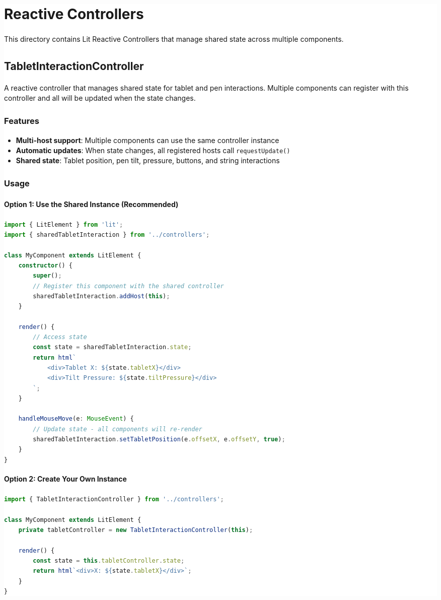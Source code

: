# Reactive Controllers

This directory contains Lit Reactive Controllers that manage shared state across multiple components.

## TabletInteractionController

A reactive controller that manages shared state for tablet and pen interactions. Multiple components can register with this controller and all will be updated when the state changes.

### Features

- **Multi-host support**: Multiple components can use the same controller instance
- **Automatic updates**: When state changes, all registered hosts call `requestUpdate()`
- **Shared state**: Tablet position, pen tilt, pressure, buttons, and string interactions

### Usage

#### Option 1: Use the Shared Instance (Recommended)

```typescript
import { LitElement } from 'lit';
import { sharedTabletInteraction } from '../controllers';

class MyComponent extends LitElement {
    constructor() {
        super();
        // Register this component with the shared controller
        sharedTabletInteraction.addHost(this);
    }
    
    render() {
        // Access state
        const state = sharedTabletInteraction.state;
        return html`
            <div>Tablet X: ${state.tabletX}</div>
            <div>Tilt Pressure: ${state.tiltPressure}</div>
        `;
    }
    
    handleMouseMove(e: MouseEvent) {
        // Update state - all components will re-render
        sharedTabletInteraction.setTabletPosition(e.offsetX, e.offsetY, true);
    }
}
```

#### Option 2: Create Your Own Instance

```typescript
import { TabletInteractionController } from '../controllers';

class MyComponent extends LitElement {
    private tabletController = new TabletInteractionController(this);
    
    render() {
        const state = this.tabletController.state;
        return html`<div>X: ${state.tabletX}</div>`;
    }
}
```
